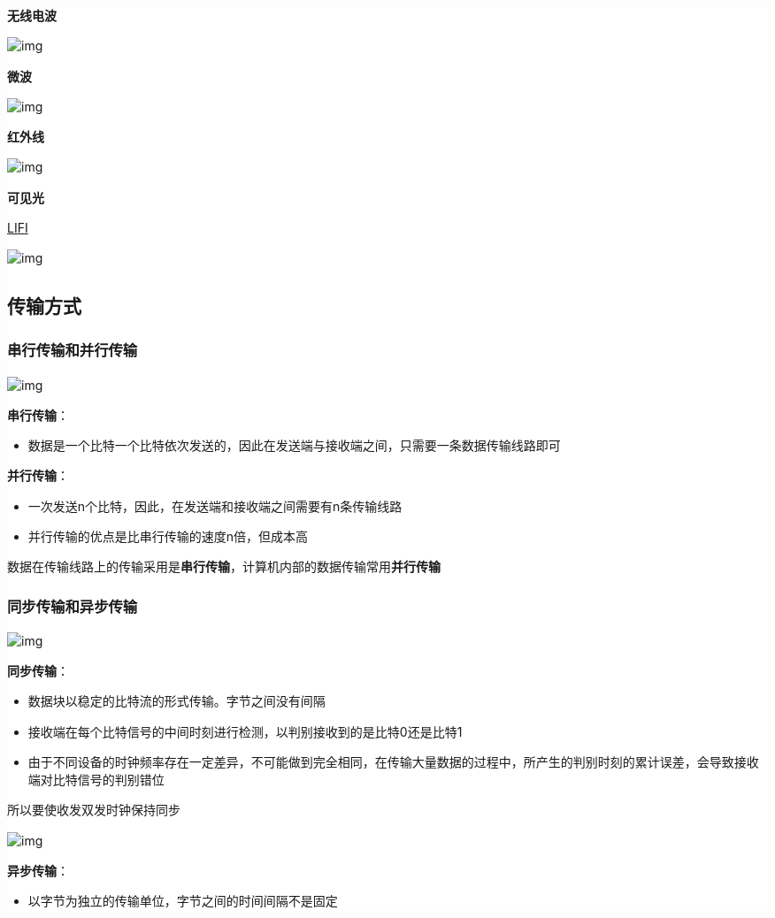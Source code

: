**无线电波**

![img](https://cdn.jsdelivr.net/gh/shenzehui/CDN/img/24878825-357bc29ed7591006.png)

**微波**

![img](https://cdn.jsdelivr.net/gh/shenzehui/CDN/img/24878825-f042b478ef808a1a.png)

**红外线**

![img](https://cdn.jsdelivr.net/gh/shenzehui/CDN/img/24878825-95eac658ca822ab2.png)

**可见光**

[LIFI](https://links.jianshu.com/go?to=https%3A%2F%2Fbaike.baidu.com%2Fitem%2F%E5%8F%AF%E8%A7%81%E5%85%89%E6%97%A0%E7%BA%BF%E9%80%9A%E4%BF%A1%2F16268518%3Ffromtitle%3DLiFi%26fromid%3D5675729%26fr%3Daladdin)

![img](https://cdn.jsdelivr.net/gh/shenzehui/CDN/img/24878825-e1bc3e93ff50114b.png)

## 传输方式

### 串行传输和并行传输

![img](https://cdn.jsdelivr.net/gh/shenzehui/CDN/img/24878825-54b03a1b4fd3cdd8.png)

**串行传输**：

- 数据是一个比特一个比特依次发送的，因此在发送端与接收端之间，只需要一条数据传输线路即可

**并行传输**：

- 一次发送n个比特，因此，在发送端和接收端之间需要有n条传输线路

- 并行传输的优点是比串行传输的速度n倍，但成本高

数据在传输线路上的传输采用是**串行传输**，计算机内部的数据传输常用**并行传输**

### 同步传输和异步传输

![img](https://cdn.jsdelivr.net/gh/shenzehui/CDN/img/24878825-15060e3d8de110ba.png)

**同步传输**：

- 数据块以稳定的比特流的形式传输。字节之间没有间隔

- 接收端在每个比特信号的中间时刻进行检测，以判别接收到的是比特0还是比特1

- 由于不同设备的时钟频率存在一定差异，不可能做到完全相同，在传输大量数据的过程中，所产生的判别时刻的累计误差，会导致接收端对比特信号的判别错位

所以要使收发双发时钟保持同步

![img](https://cdn.jsdelivr.net/gh/shenzehui/CDN/img/24878825-19cfd094ecef0538.png)

**异步传输**：

- 以字节为独立的传输单位，字节之间的时间间隔不是固定
